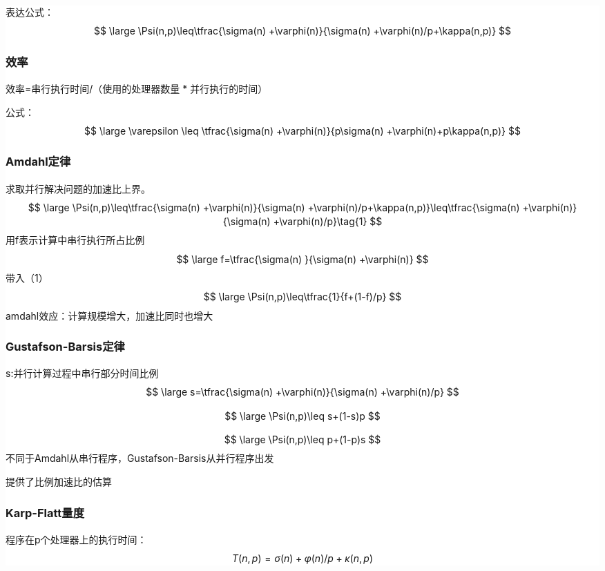 表达公式：
$$
\large \Psi(n,p)\leq\tfrac{\sigma(n) +\varphi(n)}{\sigma(n) +\varphi(n)/p+\kappa(n,p)}
$$

### 效率

效率=串行执行时间/（使用的处理器数量 * 并行执行的时间）

公式：
$$
\large \varepsilon \leq \tfrac{\sigma(n) +\varphi(n)}{p\sigma(n) +\varphi(n)+p\kappa(n,p)}
$$

### Amdahl定律

求取并行解决问题的加速比上界。 
$$
\large \Psi(n,p)\leq\tfrac{\sigma(n) +\varphi(n)}{\sigma(n) +\varphi(n)/p+\kappa(n,p)}\leq\tfrac{\sigma(n) +\varphi(n)}{\sigma(n) +\varphi(n)/p}\tag{1}
$$
用f表示计算中串行执行所占比例
$$
\large f=\tfrac{\sigma(n) }{\sigma(n) +\varphi(n)}
$$
带入（1）
$$
\large \Psi(n,p)\leq\tfrac{1}{f+(1-f)/p}
$$
amdahl效应：计算规模增大，加速比同时也增大

### Gustafson-Barsis定律

s:并行计算过程中串行部分时间比例
$$
\large s=\tfrac{\sigma(n) +\varphi(n)}{\sigma(n) +\varphi(n)/p}
$$

$$
\large \Psi(n,p)\leq s+(1-s)p
$$

$$
\large \Psi(n,p)\leq p+(1-p)s
$$
不同于Amdahl从串行程序，Gustafson-Barsis从并行程序出发

提供了比例加速比的估算

### Karp-Flatt量度

程序在p个处理器上的执行时间：
$$
T(n,p)=\sigma(n) +\varphi(n)/p+\kappa(n,p)
$$
